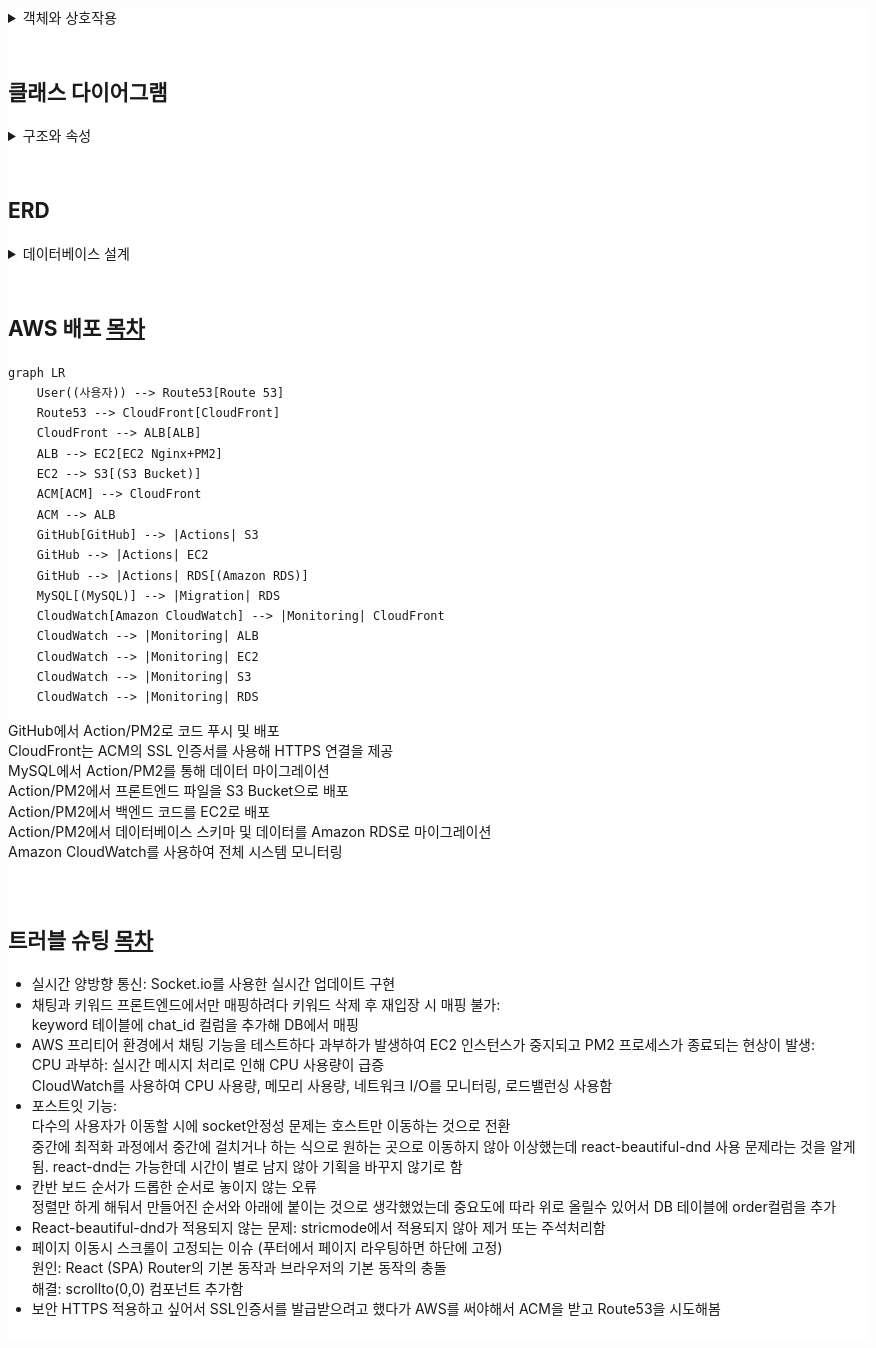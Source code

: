 <details><summary>객체와 상호작용</summary></details>
<br>

## 클래스 다이어그램

<details><summary>구조와 속성</summary></details>
<br>

## ERD

<details><summary>데이터베이스 설계</summary></details>
<br>

## AWS 배포 [목차](#목차)

```mermaid
graph LR
    User((사용자)) --> Route53[Route 53]
    Route53 --> CloudFront[CloudFront]
    CloudFront --> ALB[ALB]
    ALB --> EC2[EC2 Nginx+PM2]
    EC2 --> S3[(S3 Bucket)]
    ACM[ACM] --> CloudFront
    ACM --> ALB
    GitHub[GitHub] --> |Actions| S3
    GitHub --> |Actions| EC2
    GitHub --> |Actions| RDS[(Amazon RDS)]
    MySQL[(MySQL)] --> |Migration| RDS
    CloudWatch[Amazon CloudWatch] --> |Monitoring| CloudFront
    CloudWatch --> |Monitoring| ALB
    CloudWatch --> |Monitoring| EC2
    CloudWatch --> |Monitoring| S3
    CloudWatch --> |Monitoring| RDS
```

GitHub에서 Action/PM2로 코드 푸시 및 배포<br>
CloudFront는 ACM의 SSL 인증서를 사용해 HTTPS 연결을 제공<br>
MySQL에서 Action/PM2를 통해 데이터 마이그레이션<br>
Action/PM2에서 프론트엔드 파일을 S3 Bucket으로 배포<br>
Action/PM2에서 백엔드 코드를 EC2로 배포<br>
Action/PM2에서 데이터베이스 스키마 및 데이터를 Amazon RDS로 마이그레이션<br>
Amazon CloudWatch를 사용하여 전체 시스템 모니터링<br>

<br>

## 트러블 슈팅 [목차](#목차)

- 실시간 양방향 통신: Socket.io를 사용한 실시간 업데이트 구현<br>
- 채팅과 키워드 프론트엔드에서만 매핑하려다 키워드 삭제 후 재입장 시 매핑 불가:  <br>keyword 테이블에 chat_id 컬럼을 추가해 DB에서 매핑<br>
- AWS 프리티어 환경에서 채팅 기능을 테스트하다 과부하가 발생하여 EC2 인스턴스가 중지되고 PM2 프로세스가 종료되는 현상이 발생:<br>
  CPU 과부하: 실시간 메시지 처리로 인해 CPU 사용량이 급증<br>
  CloudWatch를 사용하여 CPU 사용량, 메모리 사용량, 네트워크 I/O를 모니터링, 로드밸런싱 사용함<br>
- 포스트잇 기능:<br>
  다수의 사용자가 이동할 시에 socket안정성 문제는 호스트만 이동하는 것으로 전환<br>
  중간에 최적화 과정에서 중간에 걸치거나 하는 식으로 원하는 곳으로 이동하지 않아 이상했는데 react-beautiful-dnd 사용 문제라는 것을 알게 됨. react-dnd는 가능한데 시간이 별로 남지 않아 기획을 바꾸지 않기로 함<br>
- 칸반 보드 순서가 드롭한 순서로 놓이지 않는 오류<br>
  정렬만 하게 해둬서 만들어진 순서와 아래에 붙이는 것으로 생각했었는데 중요도에 따라 위로 올릴수 있어서 DB 테이블에 order컬럼을 추가<br>
- React-beautiful-dnd가 적용되지 않는 문제: stricmode에서 적용되지 않아 제거 또는 주석처리함<br>
- 페이지 이동시 스크롤이 고정되는 이슈 (푸터에서 페이지 라우팅하면 하단에 고정)<br>
  원인: React (SPA) Router의 기본 동작과 브라우저의 기본 동작의 충돌<br>
  해결: scrollto(0,0) 컴포넌트 추가함 <br>
- 보안 HTTPS 적용하고 싶어서 SSL인증서를 발급받으려고 했다가 AWS를 써야해서 ACM을 받고 Route53을 시도해봄<br>
  <br>